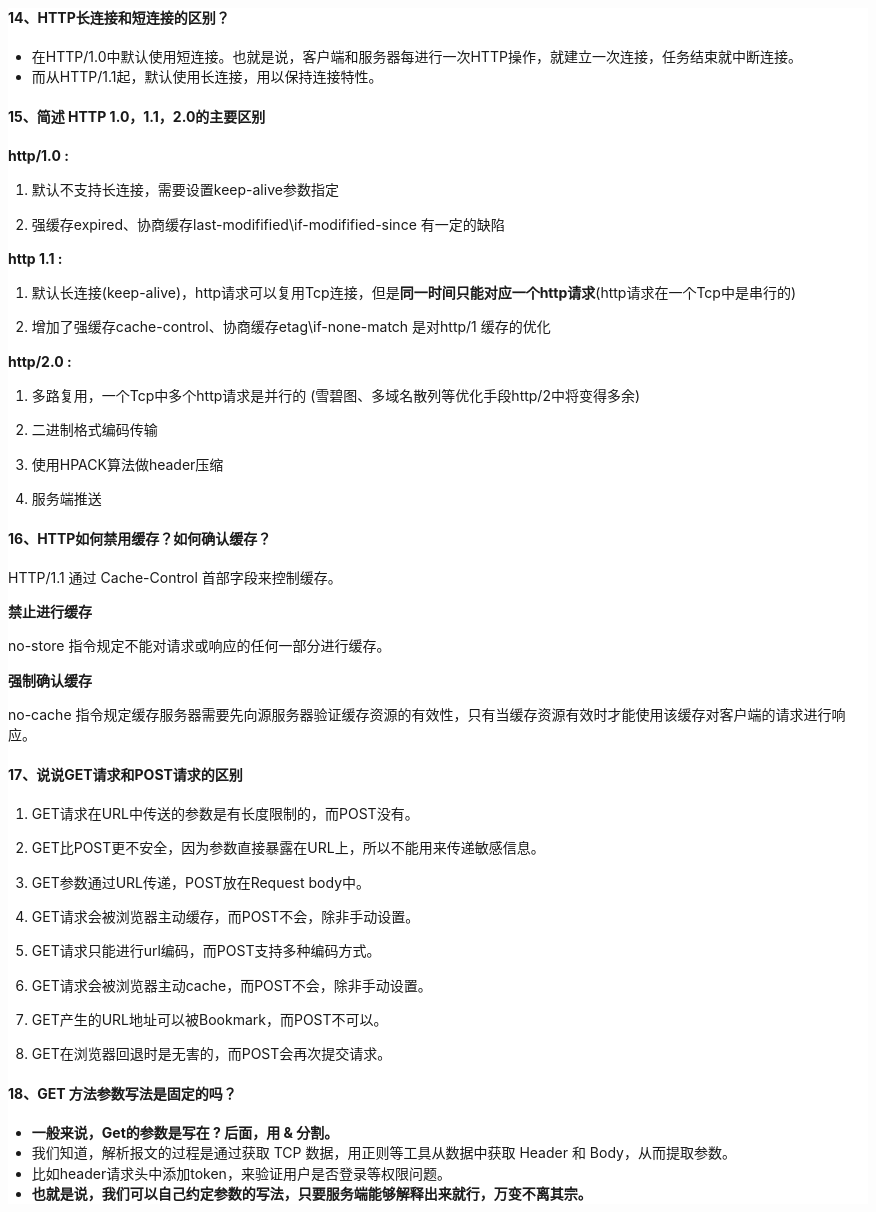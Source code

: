 #### 14、HTTP长连接和短连接的区别？

- 在HTTP/1.0中默认使用短连接。也就是说，客户端和服务器每进行一次HTTP操作，就建立一次连接，任务结束就中断连接。
- 而从HTTP/1.1起，默认使用长连接，用以保持连接特性。

#### 15、简述 HTTP 1.0，1.1，2.0的主要区别

**http/1.0 :**

1. 默认不支持长连接，需要设置keep-alive参数指定

2. 强缓存expired、协商缓存last-modifified\if-modifified-since 有一定的缺陷

**http 1.1 :**

1. 默认长连接(keep-alive)，http请求可以复用Tcp连接，但是**同一时间只能对应一个http请求**(http请求在一个Tcp中是串行的) 

2. 增加了强缓存cache-control、协商缓存etag\if-none-match 是对http/1 缓存的优化

**http/2.0 :**

1. 多路复用，一个Tcp中多个http请求是并行的 (雪碧图、多域名散列等优化手段http/2中将变得多余) 

2. 二进制格式编码传输

3. 使用HPACK算法做header压缩

4. 服务端推送

#### 16、HTTP如何禁用缓存？如何确认缓存？

HTTP/1.1 通过 Cache-Control 首部字段来控制缓存。

**禁止进行缓存**

no-store 指令规定不能对请求或响应的任何一部分进行缓存。

**强制确认缓存**

no-cache 指令规定缓存服务器需要先向源服务器验证缓存资源的有效性，只有当缓存资源有效时才能使用该缓存对客户端的请求进行响应。

#### 17、说说GET请求和POST请求的区别

1. GET请求在URL中传送的参数是有长度限制的，而POST没有。
2. GET比POST更不安全，因为参数直接暴露在URL上，所以不能用来传递敏感信息。
3.  GET参数通过URL传递，POST放在Request body中。

4. GET请求会被浏览器主动缓存，而POST不会，除非手动设置。

5. GET请求只能进行url编码，而POST支持多种编码方式。

6. GET请求会被浏览器主动cache，而POST不会，除非手动设置。

7. GET产生的URL地址可以被Bookmark，而POST不可以。

8. GET在浏览器回退时是无害的，而POST会再次提交请求。

#### **18、GET 方法参数写法是固定的吗？**

- **一般来说，Get的参数是写在 ? 后面，用 & 分割。**
- 我们知道，解析报文的过程是通过获取 TCP 数据，用正则等工具从数据中获取 Header 和 Body，从而提取参数。
- 比如header请求头中添加token，来验证用户是否登录等权限问题。
- **也就是说，我们可以自己约定参数的写法，只要服务端能够解释出来就行，万变不离其宗。**
